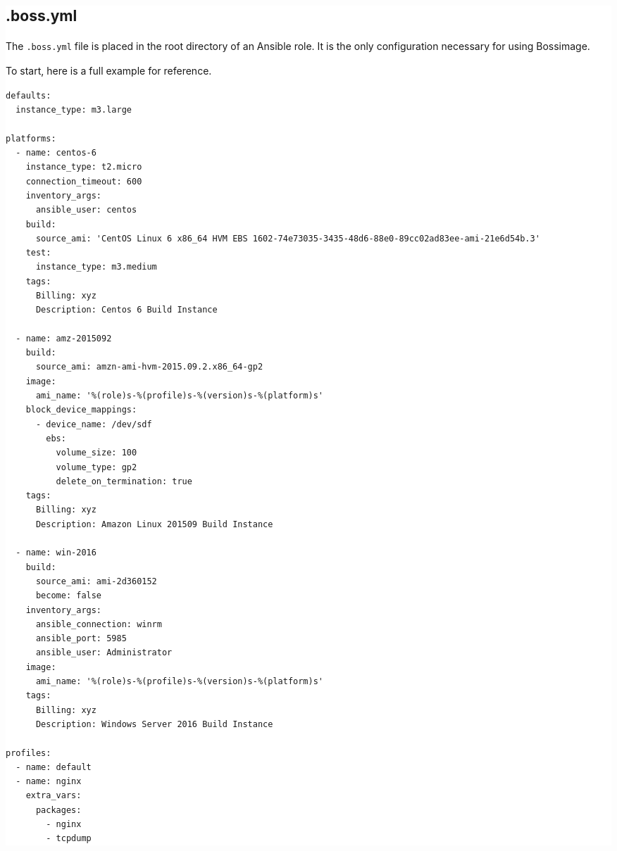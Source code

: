 ## .boss.yml
The `.boss.yml` file is placed in the root directory of an Ansible role. It is the only configuration necessary for using Bossimage.

To start, here is a full example for reference.

```
defaults:
  instance_type: m3.large

platforms:
  - name: centos-6
    instance_type: t2.micro
    connection_timeout: 600
    inventory_args:
      ansible_user: centos
    build:
      source_ami: 'CentOS Linux 6 x86_64 HVM EBS 1602-74e73035-3435-48d6-88e0-89cc02ad83ee-ami-21e6d54b.3'
    test:
      instance_type: m3.medium
    tags:
      Billing: xyz
      Description: Centos 6 Build Instance

  - name: amz-2015092
    build:
      source_ami: amzn-ami-hvm-2015.09.2.x86_64-gp2
    image:
      ami_name: '%(role)s-%(profile)s-%(version)s-%(platform)s'
    block_device_mappings:
      - device_name: /dev/sdf
        ebs:
          volume_size: 100
          volume_type: gp2
          delete_on_termination: true
    tags:
      Billing: xyz
      Description: Amazon Linux 201509 Build Instance

  - name: win-2016
    build:
      source_ami: ami-2d360152
      become: false
    inventory_args:
      ansible_connection: winrm
      ansible_port: 5985
      ansible_user: Administrator
    image:
      ami_name: '%(role)s-%(profile)s-%(version)s-%(platform)s'
    tags:
      Billing: xyz
      Description: Windows Server 2016 Build Instance

profiles:
  - name: default
  - name: nginx
    extra_vars:
      packages:
        - nginx
        - tcpdump
```
